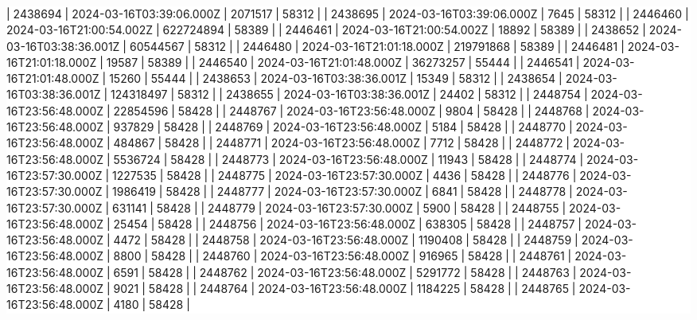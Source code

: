 | 2438694 | 2024-03-16T03:39:06.000Z |     2071517 |          58312 |
| 2438695 | 2024-03-16T03:39:06.000Z |        7645 |          58312 |
| 2446460 | 2024-03-16T21:00:54.002Z |   622724894 |          58389 |
| 2446461 | 2024-03-16T21:00:54.002Z |       18892 |          58389 |
| 2438652 | 2024-03-16T03:38:36.001Z |    60544567 |          58312 |
| 2446480 | 2024-03-16T21:01:18.000Z |   219791868 |          58389 |
| 2446481 | 2024-03-16T21:01:18.000Z |       19587 |          58389 |
| 2446540 | 2024-03-16T21:01:48.000Z |    36273257 |          55444 |
| 2446541 | 2024-03-16T21:01:48.000Z |       15260 |          55444 |
| 2438653 | 2024-03-16T03:38:36.001Z |       15349 |          58312 |
| 2438654 | 2024-03-16T03:38:36.001Z |   124318497 |          58312 |
| 2438655 | 2024-03-16T03:38:36.001Z |       24402 |          58312 |
| 2448754 | 2024-03-16T23:56:48.000Z |    22854596 |          58428 |
| 2448767 | 2024-03-16T23:56:48.000Z |        9804 |          58428 |
| 2448768 | 2024-03-16T23:56:48.000Z |      937829 |          58428 |
| 2448769 | 2024-03-16T23:56:48.000Z |        5184 |          58428 |
| 2448770 | 2024-03-16T23:56:48.000Z |      484867 |          58428 |
| 2448771 | 2024-03-16T23:56:48.000Z |        7712 |          58428 |
| 2448772 | 2024-03-16T23:56:48.000Z |     5536724 |          58428 |
| 2448773 | 2024-03-16T23:56:48.000Z |       11943 |          58428 |
| 2448774 | 2024-03-16T23:57:30.000Z |     1227535 |          58428 |
| 2448775 | 2024-03-16T23:57:30.000Z |        4436 |          58428 |
| 2448776 | 2024-03-16T23:57:30.000Z |     1986419 |          58428 |
| 2448777 | 2024-03-16T23:57:30.000Z |        6841 |          58428 |
| 2448778 | 2024-03-16T23:57:30.000Z |      631141 |          58428 |
| 2448779 | 2024-03-16T23:57:30.000Z |        5900 |          58428 |
| 2448755 | 2024-03-16T23:56:48.000Z |       25454 |          58428 |
| 2448756 | 2024-03-16T23:56:48.000Z |      638305 |          58428 |
| 2448757 | 2024-03-16T23:56:48.000Z |        4472 |          58428 |
| 2448758 | 2024-03-16T23:56:48.000Z |     1190408 |          58428 |
| 2448759 | 2024-03-16T23:56:48.000Z |        8800 |          58428 |
| 2448760 | 2024-03-16T23:56:48.000Z |      916965 |          58428 |
| 2448761 | 2024-03-16T23:56:48.000Z |        6591 |          58428 |
| 2448762 | 2024-03-16T23:56:48.000Z |     5291772 |          58428 |
| 2448763 | 2024-03-16T23:56:48.000Z |        9021 |          58428 |
| 2448764 | 2024-03-16T23:56:48.000Z |     1184225 |          58428 |
| 2448765 | 2024-03-16T23:56:48.000Z |        4180 |          58428 |